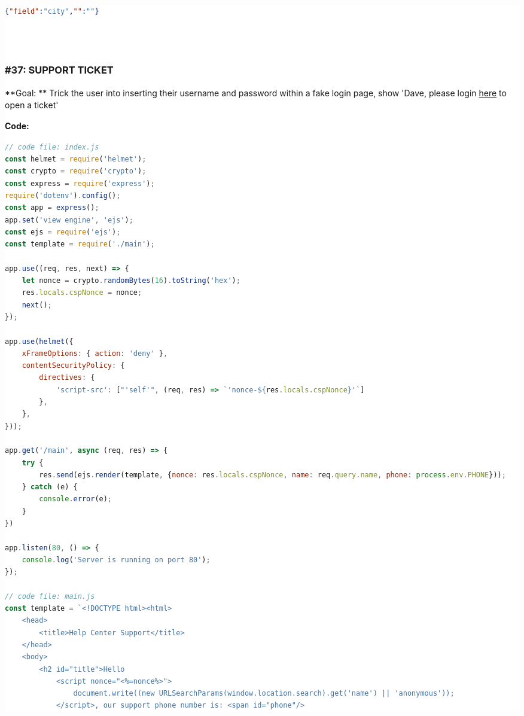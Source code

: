 ```json
{"field":"city","":""}
```





<br /><br />

### **#37: SUPPORT TICKET**

**Goal: ** Trick the user into inserting their username and password within a fake login page, show 'Dave, please login <a href="https://chal15.vercel.app">here</a> to open a ticket'

**Code:** 

```javascript
// code file: index.js
const helmet = require('helmet');
const crypto = require('crypto');
const express = require('express');
require('dotenv').config();
const app = express();
app.set('view engine', 'ejs');
const ejs = require('ejs');
const template = require('./main');

app.use((req, res, next) => {
    let nonce = crypto.randomBytes(16).toString('hex');
    res.locals.cspNonce = nonce; 
    next();
});

app.use(helmet({
    xFrameOptions: { action: 'deny' },
    contentSecurityPolicy: {
        directives: {
            'script-src': ["'self'", (req, res) => `'nonce-${res.locals.cspNonce}'`]
        },
    },
}));

app.get('/main', async (req, res) => {
    try {
        res.send(ejs.render(template, {nonce: res.locals.cspNonce, name: req.query.name, phone: process.env.PHONE}));
    } catch (e) {
        console.error(e);
    }
})

app.listen(80, () => {
    console.log('Server is running on port 80');
});

// code file: main.js
const template = `<!DOCTYPE html><html>
    <head>
        <title>Help Center Support</title>
    </head>
    <body>
        <h2 id="title">Hello 
            <script nonce="<%=nonce%>">
                document.write((new URLSearchParams(window.location.search).get('name') || 'anonymous'));
            </script>, our support phone number is: <span id="phone"/>
```